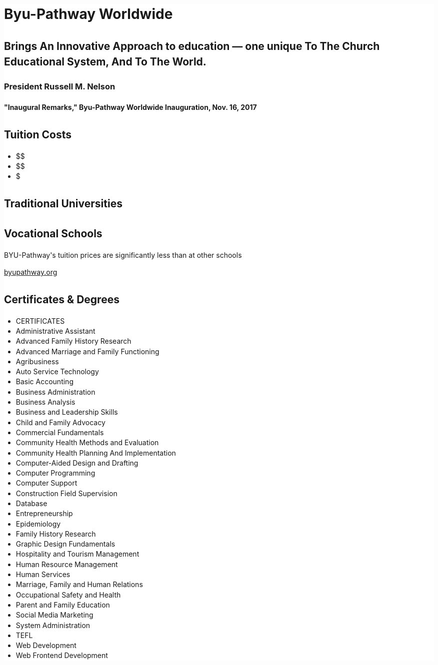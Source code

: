 # Byu-Pathway Worldwide

## Brings An Innovative Approach to education — one unique To The Church Educational System, And To The World.

### President Russell M. Nelson

#### "Inaugural Remarks," Byu-Pathway Worldwide Inauguration, Nov. 16, 2017

## Tuition Costs

- $$
- $$
- $

## Traditional Universities

## Vocational Schools

BYU-Pathway's tuition prices are significantly less than at other schools

[byupathway.org](http://byupathway.org)

## Certificates & Degrees

- CERTIFICATES
- Administrative Assistant
- Advanced Family History Research
- Advanced Marriage and Family Functioning
- Agribusiness
- Auto Service Technology
- Basic Accounting
- Business Administration
- Business Analysis
- Business and Leadership Skills
- Child and Family Advocacy
- Commercial Fundamentals
- Community Health Methods and Evaluation
- Community Health Planning And Implementation
- Computer-Aided Design and Drafting
- Computer Programming
- Computer Support
- Construction Field Supervision
- Database
- Entrepreneurship
- Epidemiology
- Family History Research
- Graphic Design Fundamentals
- Hospitality and Tourism Management
- Human Resource Management
- Human Services
- Marriage, Family and Human Relations
- Occupational Safety and Health
- Parent and Family Education
- Social Media Marketing
- System Administration
- TEFL
- Web Development
- Web Frontend Development
